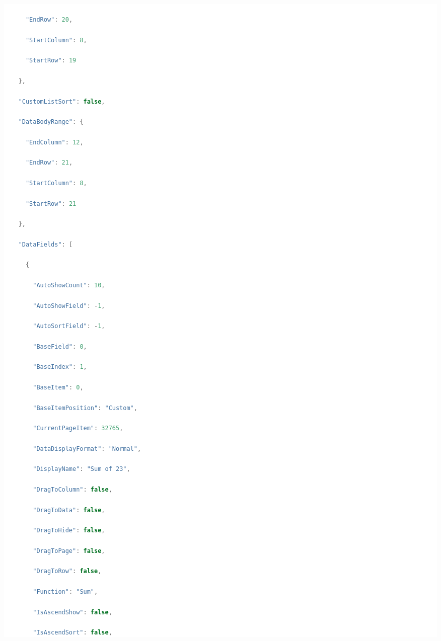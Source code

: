 ```java

      "EndRow": 20,

      "StartColumn": 8,

      "StartRow": 19

    },

    "CustomListSort": false,

    "DataBodyRange": {

      "EndColumn": 12,

      "EndRow": 21,

      "StartColumn": 8,

      "StartRow": 21

    },

    "DataFields": [

      {

        "AutoShowCount": 10,

        "AutoShowField": -1,

        "AutoSortField": -1,

        "BaseField": 0,

        "BaseIndex": 1,

        "BaseItem": 0,

        "BaseItemPosition": "Custom",

        "CurrentPageItem": 32765,

        "DataDisplayFormat": "Normal",

        "DisplayName": "Sum of 23",

        "DragToColumn": false,

        "DragToData": false,

        "DragToHide": false,

        "DragToPage": false,

        "DragToRow": false,

        "Function": "Sum",

        "IsAscendShow": false,

        "IsAscendSort": false,

```